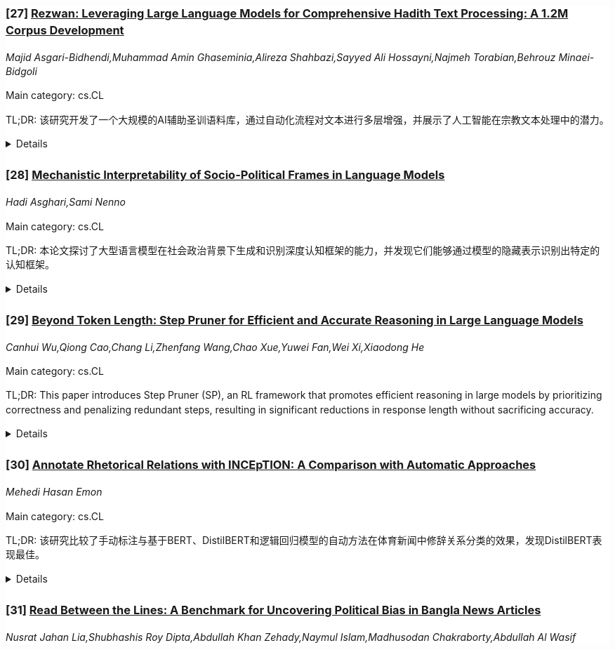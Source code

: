 ### [27] [Rezwan: Leveraging Large Language Models for Comprehensive Hadith Text Processing: A 1.2M Corpus Development](https://arxiv.org/abs/2510.03781)
*Majid Asgari-Bidhendi,Muhammad Amin Ghaseminia,Alireza Shahbazi,Sayyed Ali Hossayni,Najmeh Torabian,Behrouz Minaei-Bidgoli*

Main category: cs.CL

TL;DR: 该研究开发了一个大规模的AI辅助圣训语料库，通过自动化流程对文本进行多层增强，并展示了人工智能在宗教文本处理中的潜力。


<details><summary>Details</summary></details>


### [28] [Mechanistic Interpretability of Socio-Political Frames in Language Models](https://arxiv.org/abs/2510.03799)
*Hadi Asghari,Sami Nenno*

Main category: cs.CL

TL;DR: 本论文探讨了大型语言模型在社会政治背景下生成和识别深度认知框架的能力，并发现它们能够通过模型的隐藏表示识别出特定的认知框架。


<details><summary>Details</summary></details>


### [29] [Beyond Token Length: Step Pruner for Efficient and Accurate Reasoning in Large Language Models](https://arxiv.org/abs/2510.03805)
*Canhui Wu,Qiong Cao,Chang Li,Zhenfang Wang,Chao Xue,Yuwei Fan,Wei Xi,Xiaodong He*

Main category: cs.CL

TL;DR: This paper introduces Step Pruner (SP), an RL framework that promotes efficient reasoning in large models by prioritizing correctness and penalizing redundant steps, resulting in significant reductions in response length without sacrificing accuracy.


<details><summary>Details</summary></details>


### [30] [Annotate Rhetorical Relations with INCEpTION: A Comparison with Automatic Approaches](https://arxiv.org/abs/2510.03808)
*Mehedi Hasan Emon*

Main category: cs.CL

TL;DR: 该研究比较了手动标注与基于BERT、DistilBERT和逻辑回归模型的自动方法在体育新闻中修辞关系分类的效果，发现DistilBERT表现最佳。


<details><summary>Details</summary></details>


### [31] [Read Between the Lines: A Benchmark for Uncovering Political Bias in Bangla News Articles](https://arxiv.org/abs/2510.03898)
*Nusrat Jahan Lia,Shubhashis Roy Dipta,Abdullah Khan Zehady,Naymul Islam,Madhusodan Chakraborty,Abdullah Al Wasif*
